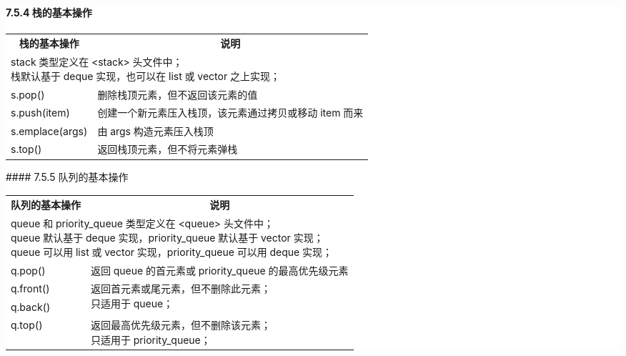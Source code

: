 #### 7.5.4 栈的基本操作

<table>
    <tr>
    	<th>栈的基本操作</th>
        <th>说明</th>
    </tr>
    <tr>
    	<td colspan=2>
        	stack 类型定义在 &lt;stack&gt; 头文件中；<br/>
            栈默认基于 deque 实现，也可以在 list 或 vector 之上实现；
        </td>
    </tr>
    <tr>
    	<td>s.pop()</td>
        <td>删除栈顶元素，但不返回该元素的值</td>
    </tr>
    <tr>
    	<td>s.push(item)</td>
        <td>创建一个新元素压入栈顶，该元素通过拷贝或移动 item 而来</td>
    </tr>
    <tr>
    	<td>s.emplace(args)</td>
        <td>由 args 构造元素压入栈顶</td>
    </tr>
    <tr>
    	<td>s.top()</td>
        <td>返回栈顶元素，但不将元素弹栈</td>
    </tr>
</table>
#### 7.5.5 队列的基本操作

<table>
    <tr>
    	<th>队列的基本操作</th>
        <th>说明</th>
    </tr>
    <tr>
    	<td colspan=2>
        	queue 和 priority_queue 类型定义在 &lt;queue&gt; 头文件中；<br/>
            queue 默认基于 deque 实现，priority_queue 默认基于 vector 实现；<br/>
            queue 可以用 list 或 vector 实现，priority_queue 可以用 deque 实现；
        </td>
    </tr>
    <tr>
    	<td>q.pop()</td>
        <td>返回 queue 的首元素或 priority_queue 的最高优先级元素</td>
    </tr>
    <tr>
    	<td>q.front()</td>
        <td rowspan=2>
            返回首元素或尾元素，但不删除此元素；<br/>
            只适用于 queue；
        </td>
    </tr>
    <tr>
    	<td>q.back()</td>
    </tr>
    <tr>
    	<td>q.top()</td>
        <td>
            返回最高优先级元素，但不删除该元素；<br/>
            只适用于 priority_queue；
        </td>